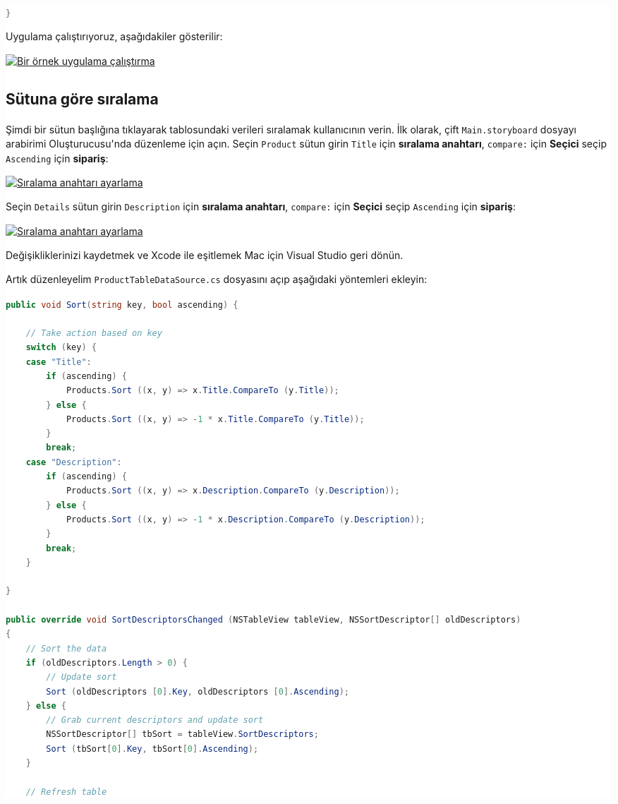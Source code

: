 ```csharp
}
```

Uygulama çalıştırıyoruz, aşağıdakiler gösterilir:

[![](table-view-images/populate02.png "Bir örnek uygulama çalıştırma")](table-view-images/populate02.png#lightbox)

<a name="Sorting_by_Column" />

## <a name="sorting-by-column"></a>Sütuna göre sıralama

Şimdi bir sütun başlığına tıklayarak tablosundaki verileri sıralamak kullanıcının verin. İlk olarak, çift `Main.storyboard` dosyayı arabirimi Oluşturucusu'nda düzenleme için açın. Seçin `Product` sütun girin `Title` için **sıralama anahtarı**, `compare:` için **Seçici** seçip `Ascending` için **sipariş**:

[![](table-view-images/sort01.png "Sıralama anahtarı ayarlama")](table-view-images/sort01.png#lightbox)

Seçin `Details` sütun girin `Description` için **sıralama anahtarı**, `compare:` için **Seçici** seçip `Ascending` için **sipariş**:

[![](table-view-images/sort02.png "Sıralama anahtarı ayarlama")](table-view-images/sort02.png#lightbox)

Değişikliklerinizi kaydetmek ve Xcode ile eşitlemek Mac için Visual Studio geri dönün.

Artık düzenleyelim `ProductTableDataSource.cs` dosyasını açıp aşağıdaki yöntemleri ekleyin:

```csharp
public void Sort(string key, bool ascending) {

    // Take action based on key
    switch (key) {
    case "Title":
        if (ascending) {
            Products.Sort ((x, y) => x.Title.CompareTo (y.Title));
        } else {
            Products.Sort ((x, y) => -1 * x.Title.CompareTo (y.Title));
        }
        break;
    case "Description":
        if (ascending) {
            Products.Sort ((x, y) => x.Description.CompareTo (y.Description));
        } else {
            Products.Sort ((x, y) => -1 * x.Description.CompareTo (y.Description));
        }
        break;
    }

}

public override void SortDescriptorsChanged (NSTableView tableView, NSSortDescriptor[] oldDescriptors)
{
    // Sort the data
    if (oldDescriptors.Length > 0) {
        // Update sort
        Sort (oldDescriptors [0].Key, oldDescriptors [0].Ascending);
    } else {
        // Grab current descriptors and update sort
        NSSortDescriptor[] tbSort = tableView.SortDescriptors; 
        Sort (tbSort[0].Key, tbSort[0].Ascending); 
    }
            
    // Refresh table
```